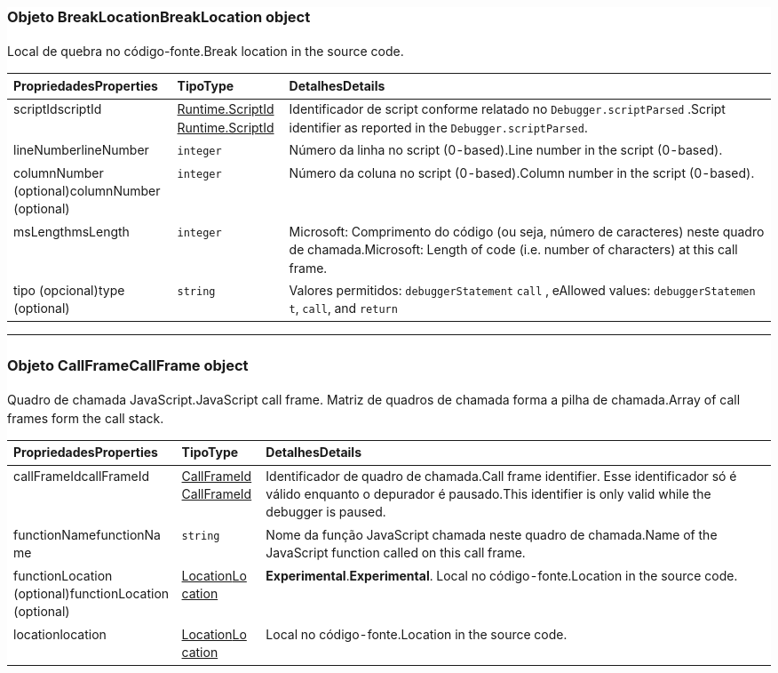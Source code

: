 
### <a name="breaklocation-object"></a><span data-ttu-id="dc9b6-388">Objeto BreakLocation</span><span class="sxs-lookup"><span data-stu-id="dc9b6-388">BreakLocation object</span></span>  

<a name="breaklocation"></a>  

<span data-ttu-id="dc9b6-389">Local de quebra no código-fonte.</span><span class="sxs-lookup"><span data-stu-id="dc9b6-389">Break location in the source code.</span></span>  

| <span data-ttu-id="dc9b6-390">Propriedades</span><span class="sxs-lookup"><span data-stu-id="dc9b6-390">Properties</span></span> | <span data-ttu-id="dc9b6-391">Tipo</span><span class="sxs-lookup"><span data-stu-id="dc9b6-391">Type</span></span> | <span data-ttu-id="dc9b6-392">Detalhes</span><span class="sxs-lookup"><span data-stu-id="dc9b6-392">Details</span></span> |  
|:--- |:--- |:--- |  
| <span data-ttu-id="dc9b6-393">scriptId</span><span class="sxs-lookup"><span data-stu-id="dc9b6-393">scriptId</span></span> | [<span data-ttu-id="dc9b6-394">Runtime.ScriptId</span><span class="sxs-lookup"><span data-stu-id="dc9b6-394">Runtime.ScriptId</span></span>](./runtime.md#scriptid) | <span data-ttu-id="dc9b6-395">Identificador de script conforme relatado no `Debugger.scriptParsed` .</span><span class="sxs-lookup"><span data-stu-id="dc9b6-395">Script identifier as reported in the `Debugger.scriptParsed`.</span></span> |  
| <span data-ttu-id="dc9b6-396">lineNumber</span><span class="sxs-lookup"><span data-stu-id="dc9b6-396">lineNumber</span></span> | `integer` | <span data-ttu-id="dc9b6-397">Número da linha no script \(0-based\).</span><span class="sxs-lookup"><span data-stu-id="dc9b6-397">Line number in the script \(0-based\).</span></span> |  
| <span data-ttu-id="dc9b6-398">columnNumber \(optional\)</span><span class="sxs-lookup"><span data-stu-id="dc9b6-398">columnNumber  \(optional\)</span></span> | `integer` | <span data-ttu-id="dc9b6-399">Número da coluna no script \(0-based\).</span><span class="sxs-lookup"><span data-stu-id="dc9b6-399">Column number in the script \(0-based\).</span></span> |  
| <span data-ttu-id="dc9b6-400">msLength</span><span class="sxs-lookup"><span data-stu-id="dc9b6-400">msLength</span></span> | `integer` | <span data-ttu-id="dc9b6-401">Microsoft: Comprimento do código \(ou seja, número de caracteres\) neste quadro de chamada.</span><span class="sxs-lookup"><span data-stu-id="dc9b6-401">Microsoft:  Length of code \(i.e. number of characters\) at this call frame.</span></span> |  
| <span data-ttu-id="dc9b6-402">tipo \(opcional\)</span><span class="sxs-lookup"><span data-stu-id="dc9b6-402">type  \(optional\)</span></span> | `string` | <span data-ttu-id="dc9b6-403">Valores permitidos:  `debuggerStatement` `call` , e</span><span class="sxs-lookup"><span data-stu-id="dc9b6-403">Allowed values:  `debuggerStatement`, `call`, and</span></span> `return` |  

---  

### <a name="callframe-object"></a><span data-ttu-id="dc9b6-404">Objeto CallFrame</span><span class="sxs-lookup"><span data-stu-id="dc9b6-404">CallFrame object</span></span>  

<a name="callframe"></a>  

<span data-ttu-id="dc9b6-405">Quadro de chamada JavaScript.</span><span class="sxs-lookup"><span data-stu-id="dc9b6-405">JavaScript call frame.</span></span>  <span data-ttu-id="dc9b6-406">Matriz de quadros de chamada forma a pilha de chamada.</span><span class="sxs-lookup"><span data-stu-id="dc9b6-406">Array of call frames form the call stack.</span></span>  

| <span data-ttu-id="dc9b6-407">Propriedades</span><span class="sxs-lookup"><span data-stu-id="dc9b6-407">Properties</span></span> | <span data-ttu-id="dc9b6-408">Tipo</span><span class="sxs-lookup"><span data-stu-id="dc9b6-408">Type</span></span> | <span data-ttu-id="dc9b6-409">Detalhes</span><span class="sxs-lookup"><span data-stu-id="dc9b6-409">Details</span></span> |  
|:--- |:--- |:--- |  
| <span data-ttu-id="dc9b6-410">callFrameId</span><span class="sxs-lookup"><span data-stu-id="dc9b6-410">callFrameId</span></span> | [<span data-ttu-id="dc9b6-411">CallFrameId</span><span class="sxs-lookup"><span data-stu-id="dc9b6-411">CallFrameId</span></span>](#callframeid) | <span data-ttu-id="dc9b6-412">Identificador de quadro de chamada.</span><span class="sxs-lookup"><span data-stu-id="dc9b6-412">Call frame identifier.</span></span>  <span data-ttu-id="dc9b6-413">Esse identificador só é válido enquanto o depurador é pausado.</span><span class="sxs-lookup"><span data-stu-id="dc9b6-413">This identifier is only valid while the debugger is paused.</span></span> |  
| <span data-ttu-id="dc9b6-414">functionName</span><span class="sxs-lookup"><span data-stu-id="dc9b6-414">functionName</span></span> | `string` | <span data-ttu-id="dc9b6-415">Nome da função JavaScript chamada neste quadro de chamada.</span><span class="sxs-lookup"><span data-stu-id="dc9b6-415">Name of the JavaScript function called on this call frame.</span></span> |  
| <span data-ttu-id="dc9b6-416">functionLocation \(optional\)</span><span class="sxs-lookup"><span data-stu-id="dc9b6-416">functionLocation  \(optional\)</span></span> | [<span data-ttu-id="dc9b6-417">Location</span><span class="sxs-lookup"><span data-stu-id="dc9b6-417">Location</span></span>](#location) | <span data-ttu-id="dc9b6-418">**Experimental**.</span><span class="sxs-lookup"><span data-stu-id="dc9b6-418">**Experimental**.</span></span>  <span data-ttu-id="dc9b6-419">Local no código-fonte.</span><span class="sxs-lookup"><span data-stu-id="dc9b6-419">Location in the source code.</span></span> |  
| <span data-ttu-id="dc9b6-420">location</span><span class="sxs-lookup"><span data-stu-id="dc9b6-420">location</span></span> | [<span data-ttu-id="dc9b6-421">Location</span><span class="sxs-lookup"><span data-stu-id="dc9b6-421">Location</span></span>](#location) | <span data-ttu-id="dc9b6-422">Local no código-fonte.</span><span class="sxs-lookup"><span data-stu-id="dc9b6-422">Location in the source code.</span></span> |  